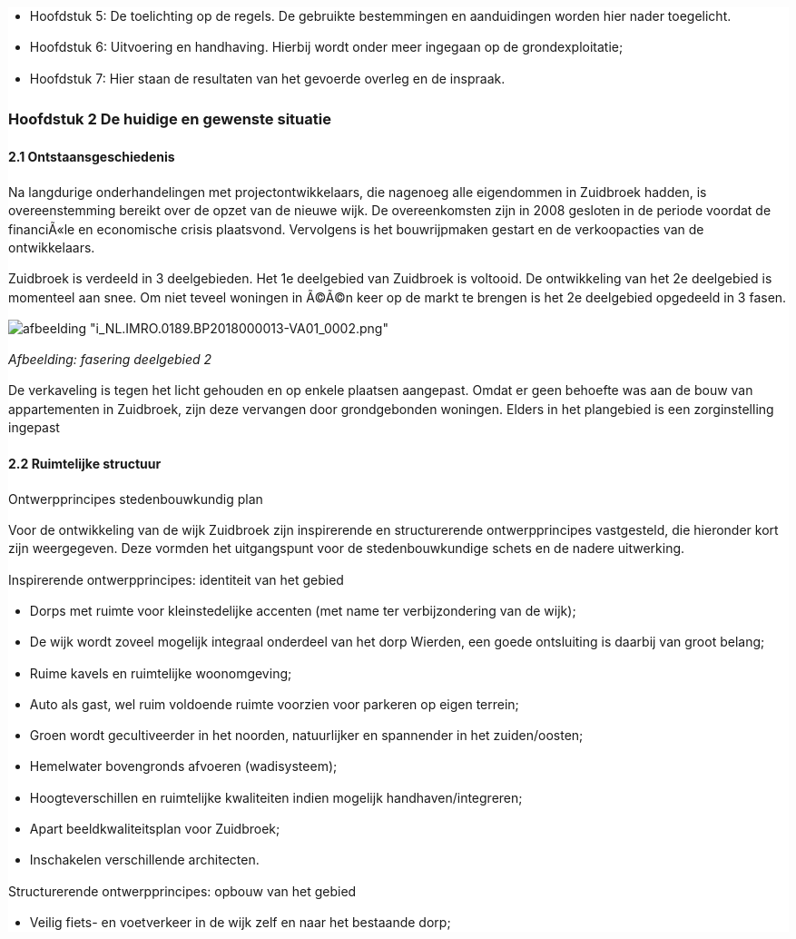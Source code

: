 * Hoofdstuk 5: De toelichting op de regels. De gebruikte bestemmingen en aanduidingen worden hier nader toegelicht.

* Hoofdstuk 6: Uitvoering en handhaving. Hierbij wordt onder meer ingegaan op de grondexploitatie;

* Hoofdstuk 7: Hier staan de resultaten van het gevoerde overleg en de inspraak.

### Hoofdstuk 2 De huidige en gewenste situatie

#### 2\.1 Ontstaansgeschiedenis

Na langdurige onderhandelingen met projectontwikkelaars, die nagenoeg alle eigendommen in Zuidbroek hadden, is overeenstemming bereikt over de opzet van de nieuwe wijk. De overeenkomsten zijn in 2008 gesloten in de periode voordat de financiÃ«le en economische crisis plaatsvond. Vervolgens is het bouwrijpmaken gestart en de verkoopacties van de ontwikkelaars.

Zuidbroek is verdeeld in 3 deelgebieden. Het 1e deelgebied van Zuidbroek is voltooid. De ontwikkeling van het 2e deelgebied is momenteel aan snee. Om niet teveel woningen in Ã©Ã©n keer op de markt te brengen is het 2e deelgebied opgedeeld in 3 fasen.

![afbeelding "i_NL.IMRO.0189.BP2018000013-VA01_0002.png"](i_NL.IMRO.0189.BP2018000013-VA01_0002.png)

*Afbeelding: fasering deelgebied 2*

De verkaveling is tegen het licht gehouden en op enkele plaatsen aangepast. Omdat er geen behoefte was aan de bouw van appartementen in Zuidbroek, zijn deze vervangen door grondgebonden woningen. Elders in het plangebied is een zorginstelling ingepast

#### 2\.2 Ruimtelijke structuur

Ontwerpprincipes stedenbouwkundig plan

Voor de ontwikkeling van de wijk Zuidbroek zijn inspirerende en structurerende ontwerpprincipes vastgesteld, die hieronder kort zijn weergegeven. Deze vormden het uitgangspunt voor de stedenbouwkundige schets en de nadere uitwerking.

Inspirerende ontwerpprincipes: identiteit van het gebied

* Dorps met ruimte voor kleinstedelijke accenten (met name ter verbijzondering van de wijk);

* De wijk wordt zoveel mogelijk integraal onderdeel van het dorp Wierden, een goede ontsluiting is daarbij van groot belang;

* Ruime kavels en ruimtelijke woonomgeving;

* Auto als gast, wel ruim voldoende ruimte voorzien voor parkeren op eigen terrein;

* Groen wordt gecultiveerder in het noorden, natuurlijker en spannender in het zuiden/oosten;

* Hemelwater bovengronds afvoeren (wadisysteem);

* Hoogteverschillen en ruimtelijke kwaliteiten indien mogelijk handhaven/integreren;

* Apart beeldkwaliteitsplan voor Zuidbroek;

* Inschakelen verschillende architecten.

Structurerende ontwerpprincipes: opbouw van het gebied

* Veilig fiets\- en voetverkeer in de wijk zelf en naar het bestaande dorp;
